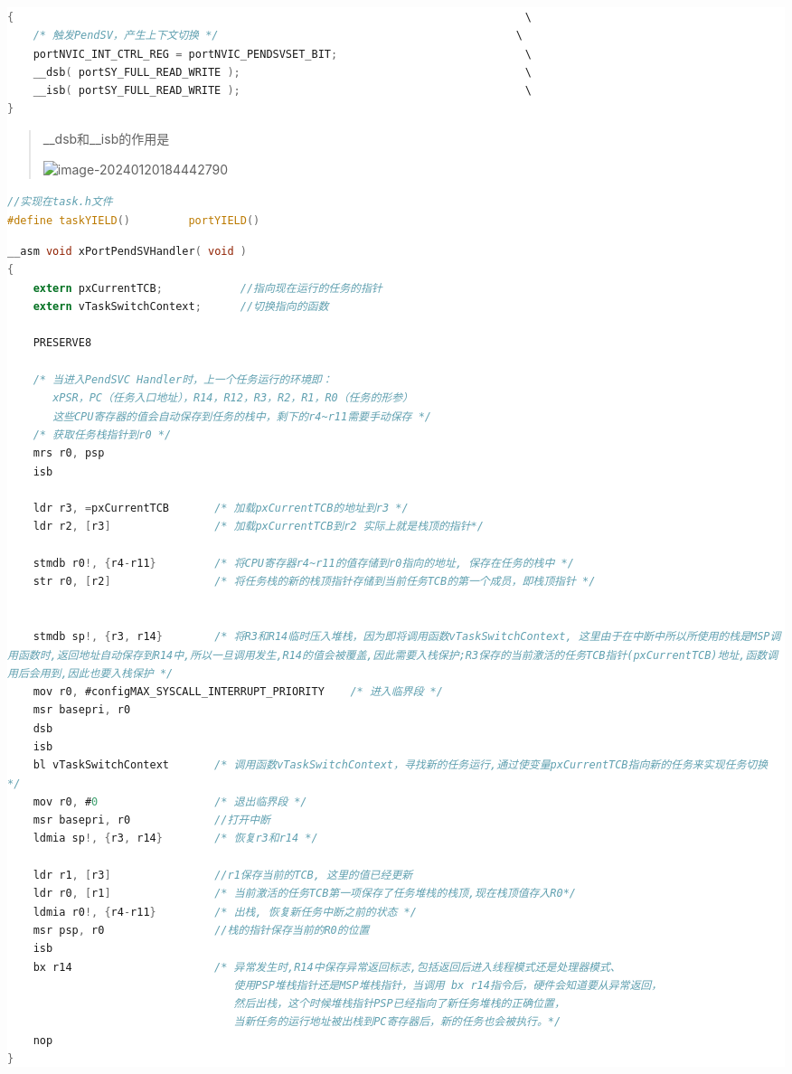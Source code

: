 ```c
{																				\
	/* 触发PendSV，产生上下文切换 */								                \
	portNVIC_INT_CTRL_REG = portNVIC_PENDSVSET_BIT;								\
	__dsb( portSY_FULL_READ_WRITE );											\
	__isb( portSY_FULL_READ_WRITE );											\
}
```

> \_\_dsb和\_\_isb的作用是
>
> ![image-20240120184442790](https://picture-01-1316374204.cos.ap-beijing.myqcloud.com/image/202401201844903.png)

```c
//实现在task.h文件
#define taskYIELD()			portYIELD()
```

```c
__asm void xPortPendSVHandler( void )
{
	extern pxCurrentTCB;			//指向现在运行的任务的指针
	extern vTaskSwitchContext;		//切换指向的函数

	PRESERVE8

    /* 当进入PendSVC Handler时，上一个任务运行的环境即：
       xPSR，PC（任务入口地址），R14，R12，R3，R2，R1，R0（任务的形参）
       这些CPU寄存器的值会自动保存到任务的栈中，剩下的r4~r11需要手动保存 */
    /* 获取任务栈指针到r0 */
	mrs r0, psp
	isb

	ldr	r3, =pxCurrentTCB		/* 加载pxCurrentTCB的地址到r3 */
	ldr	r2, [r3]                /* 加载pxCurrentTCB到r2 实际上就是栈顶的指针*/

	stmdb r0!, {r4-r11}			/* 将CPU寄存器r4~r11的值存储到r0指向的地址, 保存在任务的栈中 */
	str r0, [r2]                /* 将任务栈的新的栈顶指针存储到当前任务TCB的第一个成员，即栈顶指针 */				
                               

	stmdb sp!, {r3, r14}        /* 将R3和R14临时压入堆栈，因为即将调用函数vTaskSwitchContext, 这里由于在中断中所以所使用的栈是MSP调用函数时,返回地址自动保存到R14中,所以一旦调用发生,R14的值会被覆盖,因此需要入栈保护;R3保存的当前激活的任务TCB指针(pxCurrentTCB)地址,函数调用后会用到,因此也要入栈保护 */
	mov r0, #configMAX_SYSCALL_INTERRUPT_PRIORITY    /* 进入临界段 */
	msr basepri, r0
	dsb
	isb
	bl vTaskSwitchContext       /* 调用函数vTaskSwitchContext，寻找新的任务运行,通过使变量pxCurrentTCB指向新的任务来实现任务切换 */ 
	mov r0, #0                  /* 退出临界段 */
	msr basepri, r0				//打开中断
	ldmia sp!, {r3, r14}        /* 恢复r3和r14 */

	ldr r1, [r3]				//r1保存当前的TCB, 这里的值已经更新
	ldr r0, [r1] 				/* 当前激活的任务TCB第一项保存了任务堆栈的栈顶,现在栈顶值存入R0*/
	ldmia r0!, {r4-r11}			/* 出栈, 恢复新任务中断之前的状态 */
	msr psp, r0					//栈的指针保存当前的R0的位置
	isb
	bx r14                      /* 异常发生时,R14中保存异常返回标志,包括返回后进入线程模式还是处理器模式、
                                   使用PSP堆栈指针还是MSP堆栈指针，当调用 bx r14指令后，硬件会知道要从异常返回，
                                   然后出栈，这个时候堆栈指针PSP已经指向了新任务堆栈的正确位置，
                                   当新任务的运行地址被出栈到PC寄存器后，新的任务也会被执行。*/
	nop
}
```
